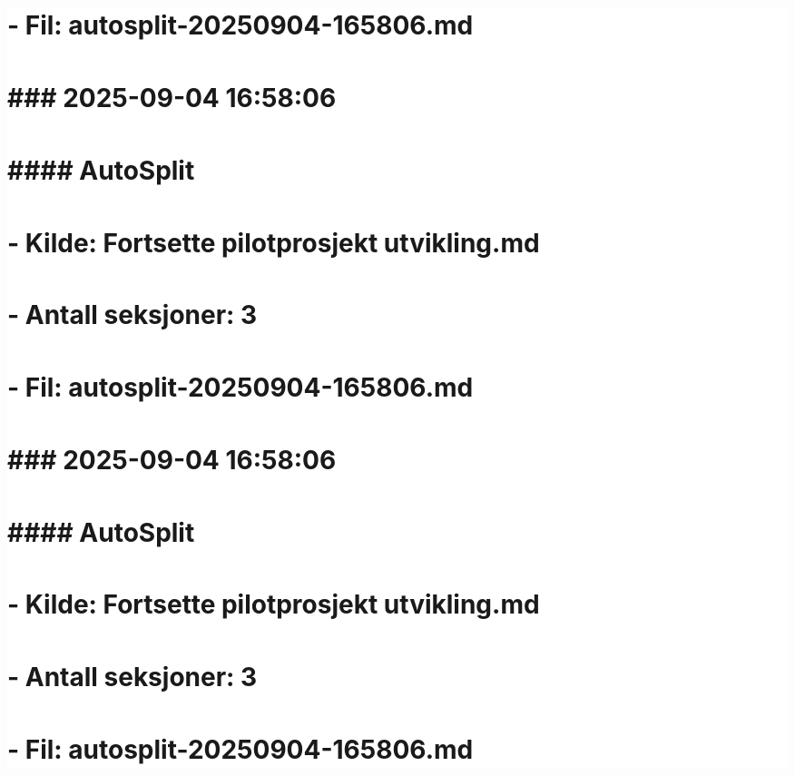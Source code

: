 # \- Fil: autosplit-20250904-165806.md

#

#

#

#

# \### 2025-09-04 16:58:06

# \#### AutoSplit

# \- Kilde: Fortsette pilotprosjekt utvikling.md

# \- Antall seksjoner: 3

# \- Fil: autosplit-20250904-165806.md

#

#

#

#

# \### 2025-09-04 16:58:06

# \#### AutoSplit

# \- Kilde: Fortsette pilotprosjekt utvikling.md

# \- Antall seksjoner: 3

# \- Fil: autosplit-20250904-165806.md

#

#

#
